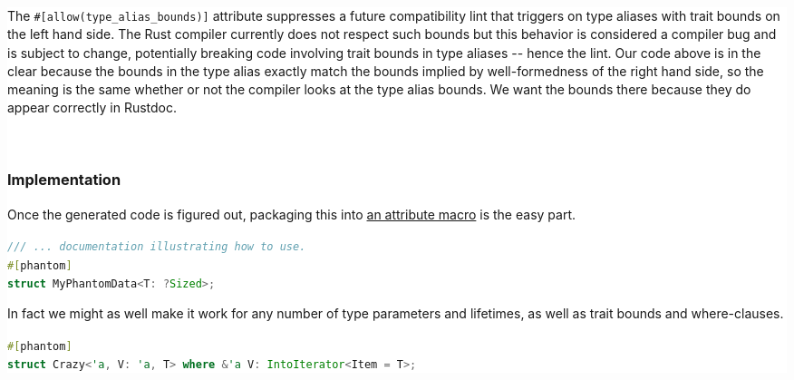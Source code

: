 The `#[allow(type_alias_bounds)]` attribute suppresses a future compatibility
lint that triggers on type aliases with trait bounds on the left hand side. The
Rust compiler currently does not respect such bounds but this behavior is
considered a compiler bug and is subject to change, potentially breaking code
involving trait bounds in type aliases -- hence the lint. Our code above is in
the clear because the bounds in the type alias exactly match the bounds implied
by well-formedness of the right hand side, so the meaning is the same whether or
not the compiler looks at the type alias bounds. We want the bounds there
because they do appear correctly in Rustdoc.

<br>

### Implementation

Once the generated code is figured out, packaging this into [an attribute
macro][ghost] is the easy part.

[ghost]: https://github.com/dtolnay/ghost

```rust
/// ... documentation illustrating how to use.
#[phantom]
struct MyPhantomData<T: ?Sized>;
```

In fact we might as well make it work for any number of type parameters and
lifetimes, as well as trait bounds and where-clauses.

```rust
#[phantom]
struct Crazy<'a, V: 'a, T> where &'a V: IntoIterator<Item = T>;
```


[`PhantomData<T>`]: https://doc.rust-lang.org/std/marker/struct.PhantomData.html
[variance]: https://doc.rust-lang.org/nomicon/subtyping.html
[`inventory`]: https://github.com/dtolnay/inventory